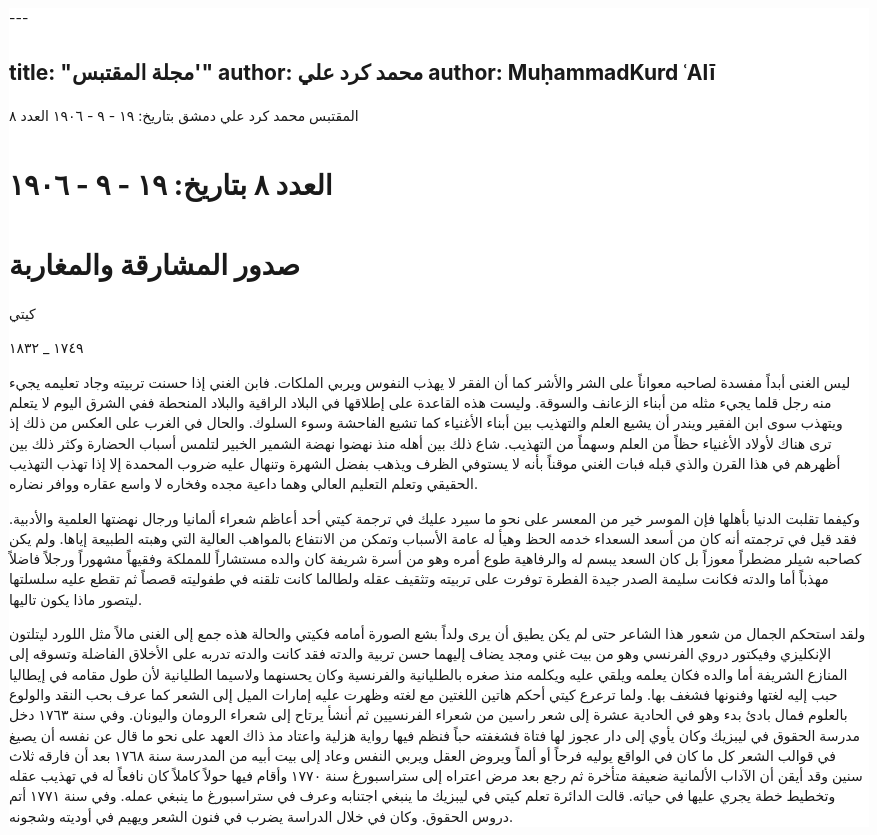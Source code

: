 <?xml version="1.0" encoding="UTF-8"?>---
title: "مجلة المقتبس'"
author: محمد كرد علي
author: MuḥammadKurd ʿAlī
---

 المقتبس  محمد  كرد علي  دمشق  بتاريخ:  ١٩  -  ٩  -  ١٩٠٦  العدد  ٨  

#  العدد  ٨  بتاريخ:  ١٩  -  ٩  -  ١٩٠٦ 

 

#  صدور المشارقة والمغاربة 



 كيتي 



 ١٧٤٩  _  ١٨٣٢ 



 ليس الغنى أبداً مفسدة لصاحبه معواناً على الشر والأشر كما أن الفقر لا يهذب النفوس ويربي الملكات. فابن الغني إذا حسنت تربيته وجاد تعليمه يجيء منه رجل قلما يجيء مثله من أبناء الزعانف والسوقة. وليست هذه القاعدة على إطلاقها في البلاد الراقية والبلاد المنحطة ففي الشرق اليوم لا يتعلم ويتهذب سوى ابن الفقير ويندر أن يشيع العلم والتهذيب بين أبناء الأغنياء كما تشيع الفاحشة وسوء السلوك. والحال في الغرب على العكس من ذلك إذ ترى هناك لأولاد الأغنياء حظاً من العلم وسهماً من التهذيب. شاع ذلك بين أهله منذ نهضوا نهضة الشمير الخبير لتلمس أسباب الحضارة وكثر ذلك بين أظهرهم في هذا القرن والذي قبله فبات الغني موقناً بأنه لا يستوفي الظرف ويذهب بفضل الشهرة وتنهال عليه ضروب المحمدة إلا إذا تهذب التهذيب الحقيقي وتعلم التعليم العالي وهما داعية مجده وفخاره لا واسع عقاره ووافر نضاره. 



 وكيفما تقلبت الدنيا بأهلها فإن الموسر خير من المعسر على نحو ما سيرد عليك في ترجمة كيتي أحد أعاظم شعراء ألمانيا ورجال نهضتها العلمية والأدبية. فقد قيل في ترجمته أنه كان من أسعد السعداء خدمه الحظ وهيأ له عامة الأسباب وتمكن من الانتفاع بالمواهب العالية التي وهبته الطبيعة إياها. ولم يكن كصاحبه شيلر مضطراً معوزاً بل كان السعد يبسم له والرفاهية طوع أمره وهو من أسرة شريفة كان والده مستشاراً للمملكة وفقيهاً مشهوراً ورجلاً فاضلاً مهذباً أما والدته فكانت سليمة الصدر جيدة الفطرة توفرت على تربيته وتثقيف عقله ولطالما كانت تلقنه في طفوليته قصصاً ثم تقطع عليه سلسلتها ليتصور ماذا يكون تاليها. 



 ولقد استحكم الجمال من شعور هذا الشاعر حتى لم يكن يطيق أن يرى ولداً بشع الصورة أمامه فكيتي والحالة هذه جمع إلى الغنى مالاً مثل اللورد ليتلتون الإنكليزي وفيكتور دروي الفرنسي وهو من بيت غني ومجد يضاف إليهما حسن تربية والدته فقد كانت والدته تدربه على الأخلاق الفاضلة وتسوقه إلى المنازع الشريفة أما والده فكان يعلمه ويلقي عليه ويكلمه   منذ صغره بالطليانية والفرنسية وكان يحسنهما ولاسيما الطليانية لأن طول مقامه في إيطاليا حبب إليه لغتها وفنونها فشغف بها. ولما ترعرع كيتي أحكم هاتين اللغتين مع لغته وظهرت عليه إمارات الميل إلى الشعر كما عرف بحب النقد والولوع بالعلوم فمال بادئ بدء وهو في الحادية عشرة إلى شعر راسين من شعراء الفرنسيين ثم أنشأ يرتاح إلى شعراء الرومان واليونان. وفي سنة  ١٧٦٣  دخل مدرسة الحقوق في ليبزيك وكان يأوي إلى دار عجوز لها فتاة فشغفته حباً فنظم فيها رواية هزلية واعتاد مذ ذاك العهد على نحو ما قال عن نفسه أن يصيغ في قوالب الشعر كل ما كان في الواقع يوليه فرحاً أو ألماً ويروض العقل ويربي النفس وعاد إلى بيت أبيه من المدرسة سنة  ١٧٦٨  بعد أن فارقه ثلاث سنين وقد أيقن أن الآداب الألمانية ضعيفة متأخرة ثم رجع بعد مرض اعتراه إلى ستراسبورغ سنة  ١٧٧٠  وأقام فيها حولاً كاملاً كان نافعاً له في تهذيب عقله وتخطيط خطة يجري عليها في حياته. قالت الدائرة تعلم كيتي في ليبزيك ما ينبغي اجتنابه وعرف في ستراسبورغ ما ينبغي عمله. وفي سنة  ١٧٧١  أتم دروس الحقوق. وكان في خلال الدراسة يضرب في فنون الشعر ويهيم في أوديته وشجونه. 
